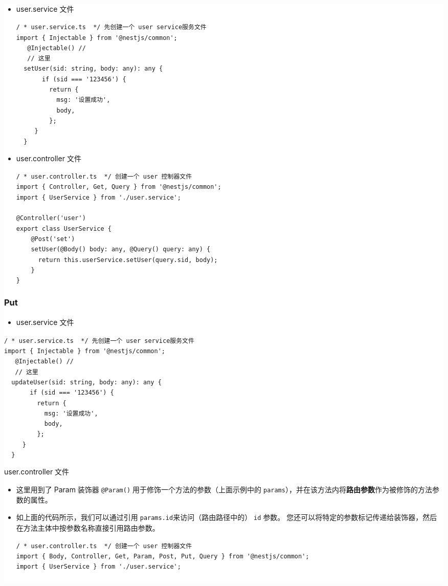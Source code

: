 *   user.service 文件
    ```
    / * user.service.ts  */ 先创建一个 user service服务文件
    import { Injectable } from '@nestjs/common';
       @Injectable() // 
       // 这里
      setUser(sid: string, body: any): any {
           if (sid === '123456') {
             return {
               msg: '设置成功',
               body,
             };
         }
      }
    ```
*   user.controller 文件
    ```
    / * user.controller.ts  */ 创建一个 user 控制器文件
    import { Controller, Get, Query } from '@nestjs/common';
    import { UserService } from './user.service';
    
    @Controller('user')
    export class UserService {
        @Post('set')
        setUser(@Body() body: any, @Query() query: any) {
          return this.userService.setUser(query.sid, body);
        } 
    }
    ```
### Put

*   user.service 文件
```
/ * user.service.ts  */ 先创建一个 user service服务文件
import { Injectable } from '@nestjs/common';
   @Injectable() // 
   // 这里
  updateUser(sid: string, body: any): any {
	   if (sid === '123456') {
		 return {
		   msg: '设置成功',
		   body,
		 };
	 }
  }
```
user.controller 文件
-  这里用到了 Param 装饰器 `@Param()` 用于修饰一个方法的参数（上面示例中的 `params`），并在该方法内将**路由参数**作为被修饰的方法参数的属性。
* 如上面的代码所示，我们可以通过引用 `params.id`来访问（路由路径中的） `id` 参数。 您还可以将特定的参数标记传递给装饰器，然后在方法主体中按参数名称直接引用路由参数。
    
    ```
    / * user.controller.ts  */ 创建一个 user 控制器文件
    import { Body, Controller, Get, Param, Post, Put, Query } from '@nestjs/common';
    import { UserService } from './user.service';
    
